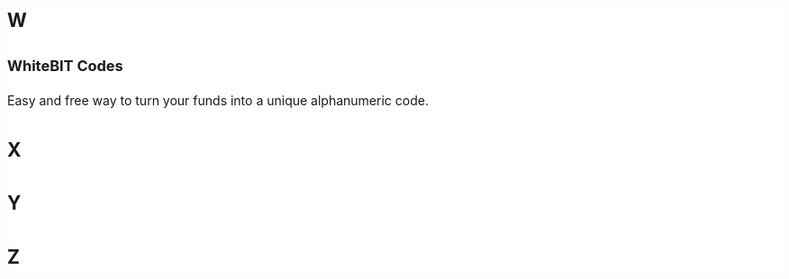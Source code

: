 ## W

### WhiteBIT Codes

Easy and free way to turn your funds into a unique alphanumeric code.

## X

## Y

## Z

